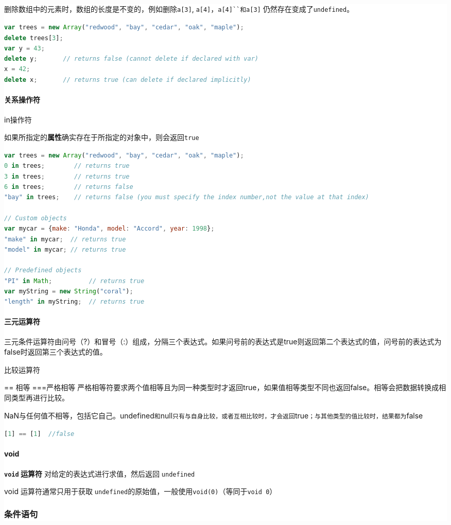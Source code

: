删除数组中的元素时，数组的长度是不变的，例如删除`a[3]`, `a[4]`，`a[4]``和a[3]` 仍然存在变成了`undefined`。

```javascript
var trees = new Array("redwood", "bay", "cedar", "oak", "maple");
delete trees[3];
var y = 43;
delete y;       // returns false (cannot delete if declared with var)
x = 42;
delete x;       // returns true (can delete if declared implicitly)
```

#### 关系操作符

in操作符

如果所指定的**属性**确实存在于所指定的对象中，则会返回`true`

```javascript
var trees = new Array("redwood", "bay", "cedar", "oak", "maple");
0 in trees;        // returns true
3 in trees;        // returns true
6 in trees;        // returns false
"bay" in trees;    // returns false (you must specify the index number,not the value at that index)

// Custom objects
var mycar = {make: "Honda", model: "Accord", year: 1998};
"make" in mycar;  // returns true
"model" in mycar; // returns true

// Predefined objects
"PI" in Math;          // returns true
var myString = new String("coral");
"length" in myString;  // returns true
```



#### 三元运算符

三元条件运算符由问号（?）和冒号（:）组成，分隔三个表达式。如果问号前的表达式是true则返回第二个表达式的值，问号前的表达式为false时返回第三个表达式的值。

比较运算符

== 相等 ===严格相等 严格相等符要求两个值相等且为同一种类型时才返回true，如果值相等类型不同也返回false。相等会把数据转换成相同类型再进行比较。

NaN与任何值不相等，包括它自己。undefined`和`null`只有与自身比较，或者互相比较时，才会返回`true`；与其他类型的值比较时，结果都为`false

```javascript
[1] == [1]  //false
```

#### void

**`void` 运算符** 对给定的表达式进行求值，然后返回 `undefined`

void 运算符通常只用于获取 `undefined`的原始值，一般使用`void(0)`（等同于`void 0`）

### 条件语句
